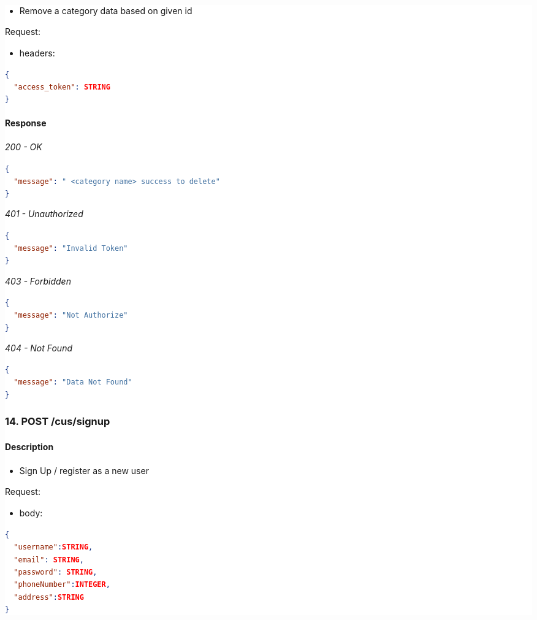 - Remove a category data based on given id

Request:

- headers:

```json
{
  "access_token": STRING
}

```

#### Response

_200 - OK_

```json
{
  "message": " <category name> success to delete"
}
```

_401 - Unauthorized_

```json
{
  "message": "Invalid Token"
}
```

_403 - Forbidden_

```json
{
  "message": "Not Authorize"
}
```

_404 - Not Found_

```json
{
  "message": "Data Not Found"
}
```

### 14. POST /cus/signup

#### Description

- Sign Up / register as a new user

Request:

- body:

```json
{
  "username":STRING,
  "email": STRING,
  "password": STRING,
  "phoneNumber":INTEGER,
  "address":STRING
}
```
